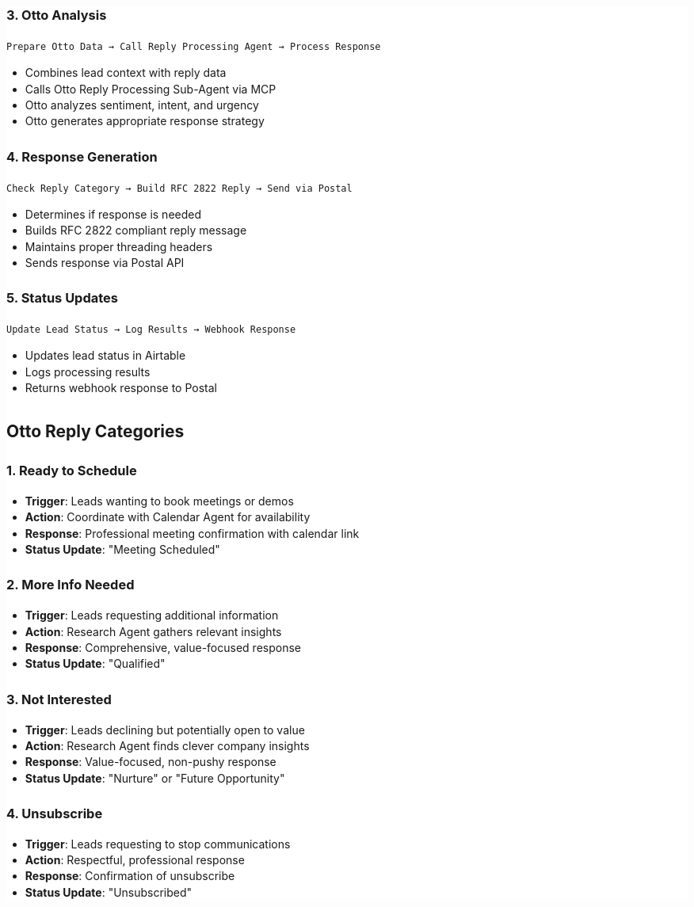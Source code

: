 ### 3. Otto Analysis
```
Prepare Otto Data → Call Reply Processing Agent → Process Response
```
- Combines lead context with reply data
- Calls Otto Reply Processing Sub-Agent via MCP
- Otto analyzes sentiment, intent, and urgency
- Otto generates appropriate response strategy

### 4. Response Generation
```
Check Reply Category → Build RFC 2822 Reply → Send via Postal
```
- Determines if response is needed
- Builds RFC 2822 compliant reply message
- Maintains proper threading headers
- Sends response via Postal API

### 5. Status Updates
```
Update Lead Status → Log Results → Webhook Response
```
- Updates lead status in Airtable
- Logs processing results
- Returns webhook response to Postal

## Otto Reply Categories

### 1. Ready to Schedule
- **Trigger**: Leads wanting to book meetings or demos
- **Action**: Coordinate with Calendar Agent for availability
- **Response**: Professional meeting confirmation with calendar link
- **Status Update**: "Meeting Scheduled"

### 2. More Info Needed
- **Trigger**: Leads requesting additional information
- **Action**: Research Agent gathers relevant insights
- **Response**: Comprehensive, value-focused response
- **Status Update**: "Qualified"

### 3. Not Interested
- **Trigger**: Leads declining but potentially open to value
- **Action**: Research Agent finds clever company insights
- **Response**: Value-focused, non-pushy response
- **Status Update**: "Nurture" or "Future Opportunity"

### 4. Unsubscribe
- **Trigger**: Leads requesting to stop communications
- **Action**: Respectful, professional response
- **Response**: Confirmation of unsubscribe
- **Status Update**: "Unsubscribed"
